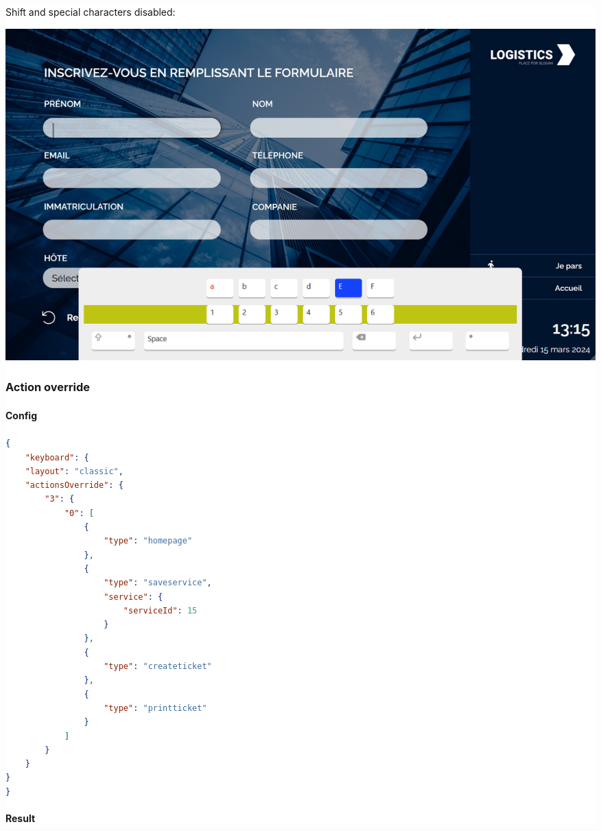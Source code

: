 Shift and special characters disabled:

![alt text](./img/example-custom_layout-2.png)

### Action override

#### Config

```json
{
	"keyboard": {
	"layout": "classic",
	"actionsOverride": {
		"3": {
			"0": [
				{
					"type": "homepage"
				},
				{
					"type": "saveservice",
					"service": {
						"serviceId": 15
					}
				},
				{
					"type": "createticket"
				},
				{
					"type": "printticket"
				}
			]
		}
	}
}
}
```
#### Result
